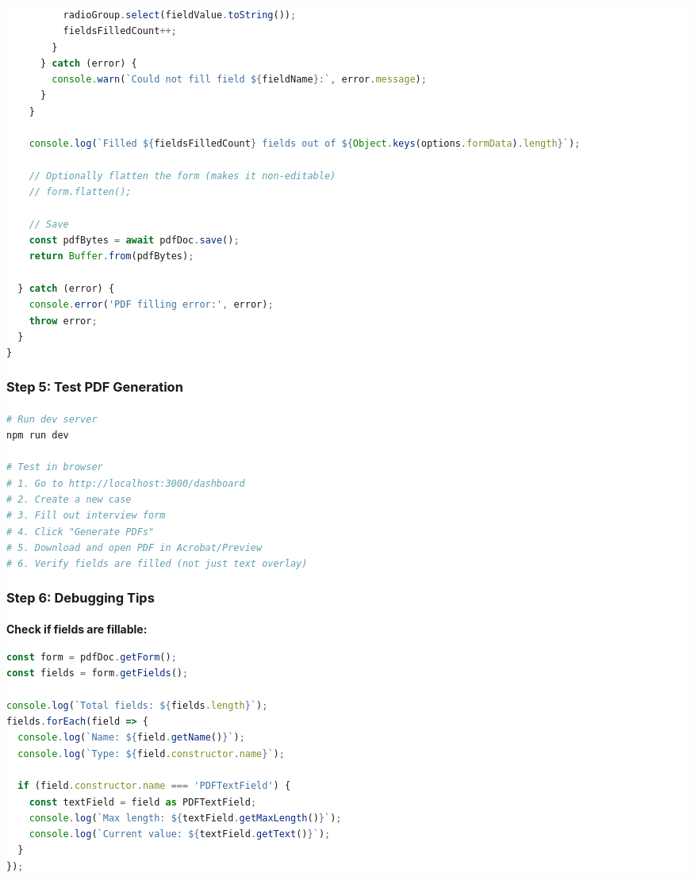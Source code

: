 ```typescript
          radioGroup.select(fieldValue.toString());
          fieldsFilledCount++;
        }
      } catch (error) {
        console.warn(`Could not fill field ${fieldName}:`, error.message);
      }
    }

    console.log(`Filled ${fieldsFilledCount} fields out of ${Object.keys(options.formData).length}`);

    // Optionally flatten the form (makes it non-editable)
    // form.flatten();

    // Save
    const pdfBytes = await pdfDoc.save();
    return Buffer.from(pdfBytes);

  } catch (error) {
    console.error('PDF filling error:', error);
    throw error;
  }
}
```

### Step 5: Test PDF Generation

```bash
# Run dev server
npm run dev

# Test in browser
# 1. Go to http://localhost:3000/dashboard
# 2. Create a new case
# 3. Fill out interview form
# 4. Click "Generate PDFs"
# 5. Download and open PDF in Acrobat/Preview
# 6. Verify fields are filled (not just text overlay)
```

### Step 6: Debugging Tips

**Check if fields are fillable:**
```typescript
const form = pdfDoc.getForm();
const fields = form.getFields();

console.log(`Total fields: ${fields.length}`);
fields.forEach(field => {
  console.log(`Name: ${field.getName()}`);
  console.log(`Type: ${field.constructor.name}`);

  if (field.constructor.name === 'PDFTextField') {
    const textField = field as PDFTextField;
    console.log(`Max length: ${textField.getMaxLength()}`);
    console.log(`Current value: ${textField.getText()}`);
  }
});
```
